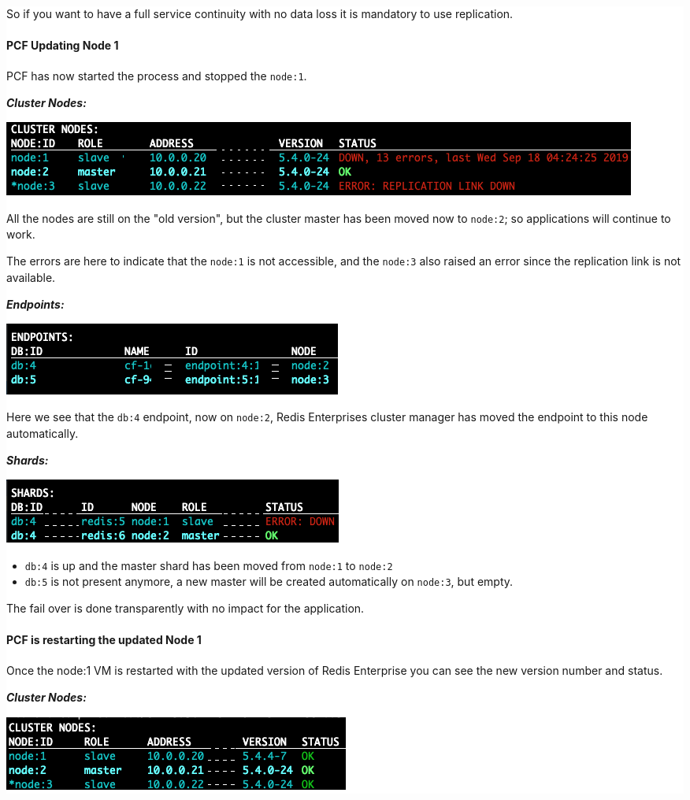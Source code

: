 So if you want to have a full service continuity with no data loss it is mandatory to use replication.


#### PCF Updating Node 1

PCF has now started the process and stopped the `node:1`.

***Cluster Nodes:***

![](/images/posts/redis-rolling-upgrade-on-pivotal-cloud-foundry-pcf/steps/002-rladmin-cluster-status.png)

All the nodes are still on the "old version", but the cluster master has been moved now to `node:2`; so applications will continue to work.

The errors are here to indicate that the `node:1` is not accessible, and the `node:3` also raised an error since the replication link is not available.

***Endpoints:***

![](/images/posts/redis-rolling-upgrade-on-pivotal-cloud-foundry-pcf/steps/002-rladmin-cluster-version-endpoint.png)

Here we see that the `db:4` endpoint, now on `node:2`, Redis Enterprises cluster manager has moved the endpoint to this node automatically.

***Shards:***

![](/images/posts/redis-rolling-upgrade-on-pivotal-cloud-foundry-pcf/steps/002-rladmin-cluster-db.png)

* `db:4` is up and the master shard has been moved from `node:1` to `node:2`
* `db:5` is not present anymore, a new master will be created automatically on `node:3`, but empty.


The fail over is done transparently with no impact for the application.

#### PCF is restarting the updated Node 1

Once the node:1 VM is restarted with the updated version of Redis Enterprise you can see the new version number and status.

***Cluster Nodes:***

![](/images/posts/redis-rolling-upgrade-on-pivotal-cloud-foundry-pcf/steps/003-rladmin-cluster-version.png)
